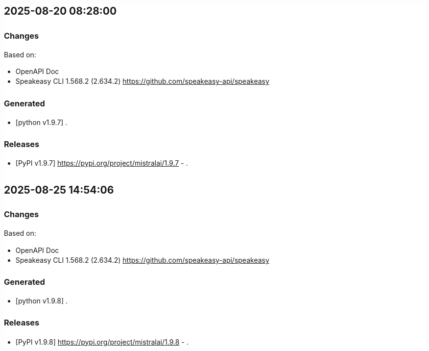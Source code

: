 ## 2025-08-20 08:28:00
### Changes
Based on:
- OpenAPI Doc  
- Speakeasy CLI 1.568.2 (2.634.2) https://github.com/speakeasy-api/speakeasy
### Generated
- [python v1.9.7] .
### Releases
- [PyPI v1.9.7] https://pypi.org/project/mistralai/1.9.7 - .

## 2025-08-25 14:54:06
### Changes
Based on:
- OpenAPI Doc  
- Speakeasy CLI 1.568.2 (2.634.2) https://github.com/speakeasy-api/speakeasy
### Generated
- [python v1.9.8] .
### Releases
- [PyPI v1.9.8] https://pypi.org/project/mistralai/1.9.8 - .